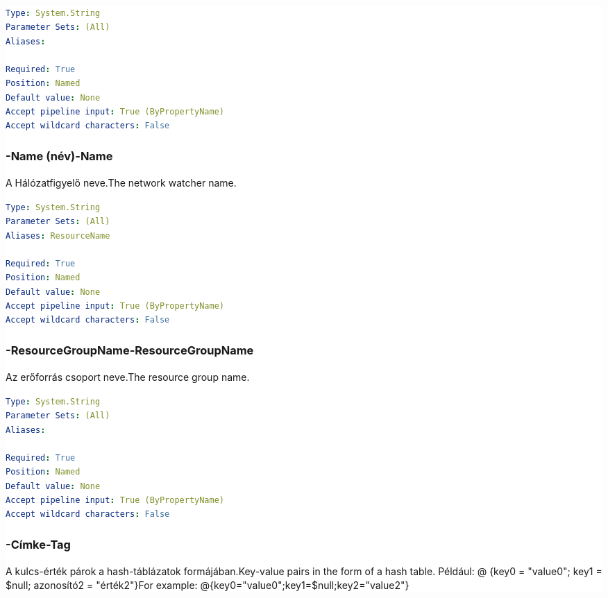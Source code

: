 ```yaml
Type: System.String
Parameter Sets: (All)
Aliases:

Required: True
Position: Named
Default value: None
Accept pipeline input: True (ByPropertyName)
Accept wildcard characters: False
```

### <span data-ttu-id="a3753-116">-Name (név)</span><span class="sxs-lookup"><span data-stu-id="a3753-116">-Name</span></span>
<span data-ttu-id="a3753-117">A Hálózatfigyelő neve.</span><span class="sxs-lookup"><span data-stu-id="a3753-117">The network watcher name.</span></span>

```yaml
Type: System.String
Parameter Sets: (All)
Aliases: ResourceName

Required: True
Position: Named
Default value: None
Accept pipeline input: True (ByPropertyName)
Accept wildcard characters: False
```

### <span data-ttu-id="a3753-118">-ResourceGroupName</span><span class="sxs-lookup"><span data-stu-id="a3753-118">-ResourceGroupName</span></span>
<span data-ttu-id="a3753-119">Az erőforrás csoport neve.</span><span class="sxs-lookup"><span data-stu-id="a3753-119">The resource group name.</span></span>

```yaml
Type: System.String
Parameter Sets: (All)
Aliases:

Required: True
Position: Named
Default value: None
Accept pipeline input: True (ByPropertyName)
Accept wildcard characters: False
```

### <span data-ttu-id="a3753-120">-Címke</span><span class="sxs-lookup"><span data-stu-id="a3753-120">-Tag</span></span>
<span data-ttu-id="a3753-121">A kulcs-érték párok a hash-táblázatok formájában.</span><span class="sxs-lookup"><span data-stu-id="a3753-121">Key-value pairs in the form of a hash table.</span></span> <span data-ttu-id="a3753-122">Például: @ {key0 = "value0"; key1 = $null; azonosító2 = "érték2"}</span><span class="sxs-lookup"><span data-stu-id="a3753-122">For example: @{key0="value0";key1=$null;key2="value2"}</span></span>
